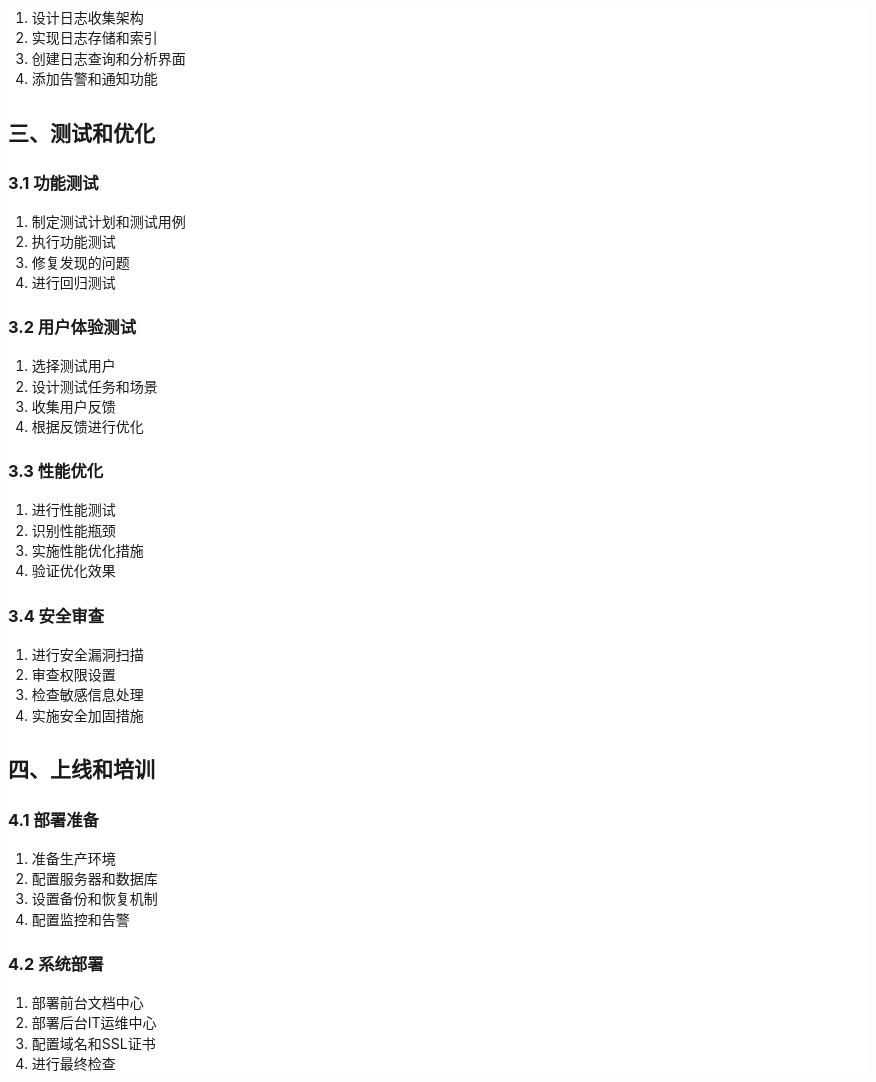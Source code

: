 1. 设计日志收集架构
2. 实现日志存储和索引
3. 创建日志查询和分析界面
4. 添加告警和通知功能

## 三、测试和优化

### 3.1 功能测试

1. 制定测试计划和测试用例
2. 执行功能测试
3. 修复发现的问题
4. 进行回归测试

### 3.2 用户体验测试

1. 选择测试用户
2. 设计测试任务和场景
3. 收集用户反馈
4. 根据反馈进行优化

### 3.3 性能优化

1. 进行性能测试
2. 识别性能瓶颈
3. 实施性能优化措施
4. 验证优化效果

### 3.4 安全审查

1. 进行安全漏洞扫描
2. 审查权限设置
3. 检查敏感信息处理
4. 实施安全加固措施

## 四、上线和培训

### 4.1 部署准备

1. 准备生产环境
2. 配置服务器和数据库
3. 设置备份和恢复机制
4. 配置监控和告警

### 4.2 系统部署

1. 部署前台文档中心
2. 部署后台IT运维中心
3. 配置域名和SSL证书
4. 进行最终检查
